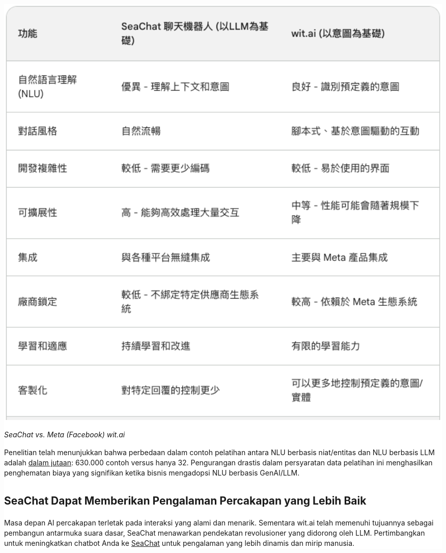 <img height="100%" width="100%" src="/images/blog/83-zh-SeaChat-vs-Meta-wit-ai/83-zh-SeaChat-vs-Meta-wit-ai.png"  alt="SeaChat vs. Meta (Facebook) wit.ai">

*SeaChat vs. Meta (Facebook) wit.ai*
</center>

Penelitian telah menunjukkan bahwa perbedaan dalam contoh pelatihan antara NLU berbasis niat/entitas dan NLU berbasis LLM adalah [dalam jutaan](https://seasalt.ai/blog/73-intent-entity-based-nlu-vs-genai-llm-based-nlu/?utm_source=blog): 630.000 contoh versus hanya 32. Pengurangan drastis dalam persyaratan data pelatihan ini menghasilkan penghematan biaya yang signifikan ketika bisnis mengadopsi NLU berbasis GenAI/LLM.

## SeaChat Dapat Memberikan Pengalaman Percakapan yang Lebih Baik
Masa depan AI percakapan terletak pada interaksi yang alami dan menarik. Sementara wit.ai telah memenuhi tujuannya sebagai pembangun antarmuka suara dasar, SeaChat menawarkan pendekatan revolusioner yang didorong oleh LLM. Pertimbangkan untuk meningkatkan chatbot Anda ke [SeaChat](https://chat.seasalt.ai/?utm_source=blog) untuk pengalaman yang lebih dinamis dan mirip manusia.